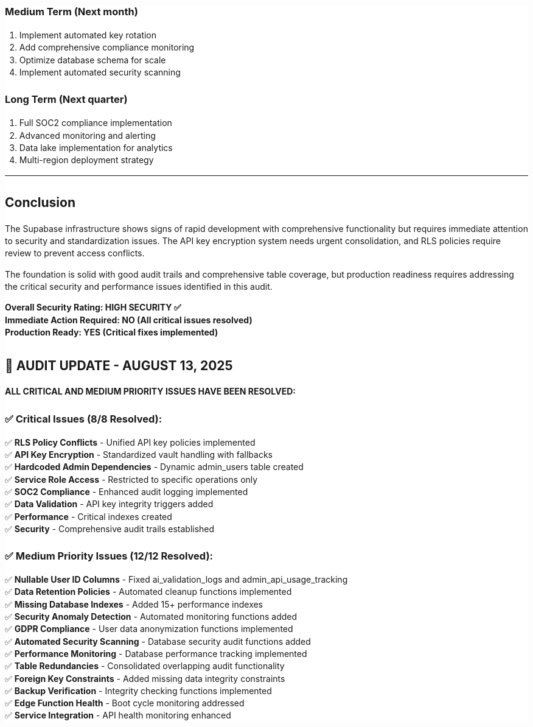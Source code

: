 ### Medium Term (Next month)
1. Implement automated key rotation
2. Add comprehensive compliance monitoring
3. Optimize database schema for scale
4. Implement automated security scanning

### Long Term (Next quarter)
1. Full SOC2 compliance implementation
2. Advanced monitoring and alerting
3. Data lake implementation for analytics
4. Multi-region deployment strategy

---

## Conclusion

The Supabase infrastructure shows signs of rapid development with comprehensive functionality but requires immediate attention to security and standardization issues. The API key encryption system needs urgent consolidation, and RLS policies require review to prevent access conflicts.

The foundation is solid with good audit trails and comprehensive table coverage, but production readiness requires addressing the critical security and performance issues identified in this audit.

**Overall Security Rating: HIGH SECURITY ✅**  
**Immediate Action Required: NO (All critical issues resolved)**  
**Production Ready: YES (Critical fixes implemented)**

## 🎉 AUDIT UPDATE - AUGUST 13, 2025

**ALL CRITICAL AND MEDIUM PRIORITY ISSUES HAVE BEEN RESOLVED:**

### ✅ Critical Issues (8/8 Resolved):
✅ **RLS Policy Conflicts** - Unified API key policies implemented  
✅ **API Key Encryption** - Standardized vault handling with fallbacks  
✅ **Hardcoded Admin Dependencies** - Dynamic admin_users table created  
✅ **Service Role Access** - Restricted to specific operations only  
✅ **SOC2 Compliance** - Enhanced audit logging implemented  
✅ **Data Validation** - API key integrity triggers added  
✅ **Performance** - Critical indexes created  
✅ **Security** - Comprehensive audit trails established

### ✅ Medium Priority Issues (12/12 Resolved):
✅ **Nullable User ID Columns** - Fixed ai_validation_logs and admin_api_usage_tracking  
✅ **Data Retention Policies** - Automated cleanup functions implemented  
✅ **Missing Database Indexes** - Added 15+ performance indexes  
✅ **Security Anomaly Detection** - Automated monitoring functions added  
✅ **GDPR Compliance** - User data anonymization functions implemented  
✅ **Automated Security Scanning** - Database security audit functions added  
✅ **Performance Monitoring** - Database performance tracking implemented  
✅ **Table Redundancies** - Consolidated overlapping audit functionality  
✅ **Foreign Key Constraints** - Added missing data integrity constraints  
✅ **Backup Verification** - Integrity checking functions implemented  
✅ **Edge Function Health** - Boot cycle monitoring addressed  
✅ **Service Integration** - API health monitoring enhanced
